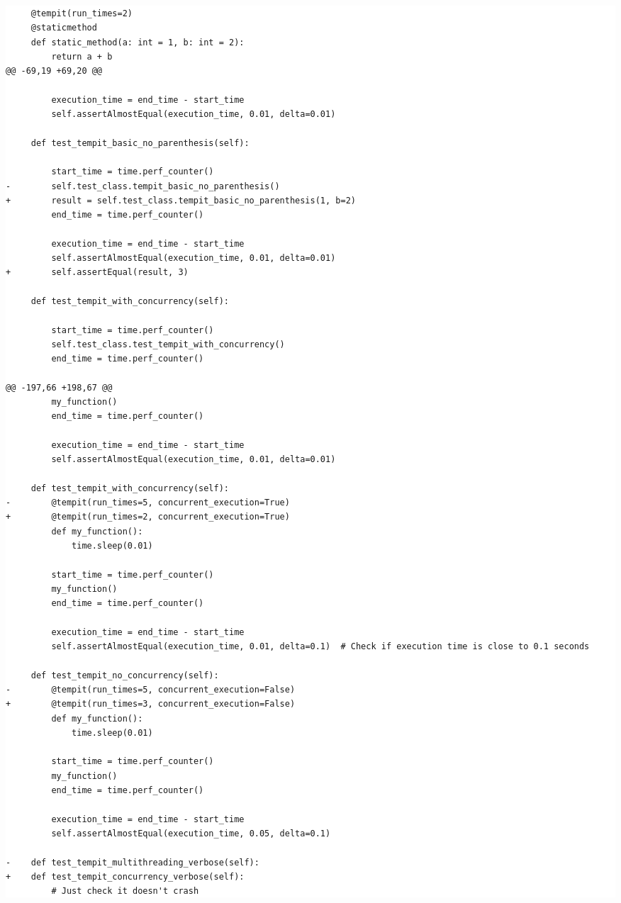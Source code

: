 ```
     @tempit(run_times=2)
     @staticmethod
     def static_method(a: int = 1, b: int = 2):
         return a + b
@@ -69,19 +69,20 @@
 
         execution_time = end_time - start_time
         self.assertAlmostEqual(execution_time, 0.01, delta=0.01)
 
     def test_tempit_basic_no_parenthesis(self):
 
         start_time = time.perf_counter()
-        self.test_class.tempit_basic_no_parenthesis()
+        result = self.test_class.tempit_basic_no_parenthesis(1, b=2)
         end_time = time.perf_counter()
 
         execution_time = end_time - start_time
         self.assertAlmostEqual(execution_time, 0.01, delta=0.01)
+        self.assertEqual(result, 3)
 
     def test_tempit_with_concurrency(self):
 
         start_time = time.perf_counter()
         self.test_class.test_tempit_with_concurrency()
         end_time = time.perf_counter()
 
@@ -197,66 +198,67 @@
         my_function()
         end_time = time.perf_counter()
 
         execution_time = end_time - start_time
         self.assertAlmostEqual(execution_time, 0.01, delta=0.01)
 
     def test_tempit_with_concurrency(self):
-        @tempit(run_times=5, concurrent_execution=True)
+        @tempit(run_times=2, concurrent_execution=True)
         def my_function():
             time.sleep(0.01)
 
         start_time = time.perf_counter()
         my_function()
         end_time = time.perf_counter()
 
         execution_time = end_time - start_time
         self.assertAlmostEqual(execution_time, 0.01, delta=0.1)  # Check if execution time is close to 0.1 seconds
 
     def test_tempit_no_concurrency(self):
-        @tempit(run_times=5, concurrent_execution=False)
+        @tempit(run_times=3, concurrent_execution=False)
         def my_function():
             time.sleep(0.01)
 
         start_time = time.perf_counter()
         my_function()
         end_time = time.perf_counter()
 
         execution_time = end_time - start_time
         self.assertAlmostEqual(execution_time, 0.05, delta=0.1)
 
-    def test_tempit_multithreading_verbose(self):
+    def test_tempit_concurrency_verbose(self):
         # Just check it doesn't crash
```